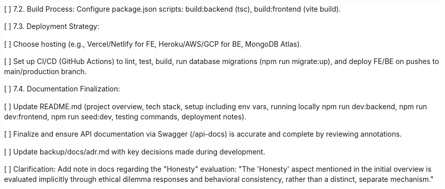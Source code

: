 [ ] 7.2. Build Process: Configure package.json scripts: build:backend (tsc), build:frontend (vite build).

[ ] 7.3. Deployment Strategy:

[ ] Choose hosting (e.g., Vercel/Netlify for FE, Heroku/AWS/GCP for BE, MongoDB Atlas).

[ ] Set up CI/CD (GitHub Actions) to lint, test, build, run database migrations (npm run migrate:up), and deploy FE/BE on pushes to main/production branch.

[ ] 7.4. Documentation Finalization:

[ ] Update README.md (project overview, tech stack, setup including env vars, running locally npm run dev:backend, npm run dev:frontend, npm run seed:dev, testing commands, deployment notes).

[ ] Finalize and ensure API documentation via Swagger (/api-docs) is accurate and complete by reviewing annotations.

[ ] Update backup/docs/adr.md with key decisions made during development.

[ ] Clarification: Add note in docs regarding the "Honesty" evaluation: "The 'Honesty' aspect mentioned in the initial overview is evaluated implicitly through ethical dilemma responses and behavioral consistency, rather than a distinct, separate mechanism."